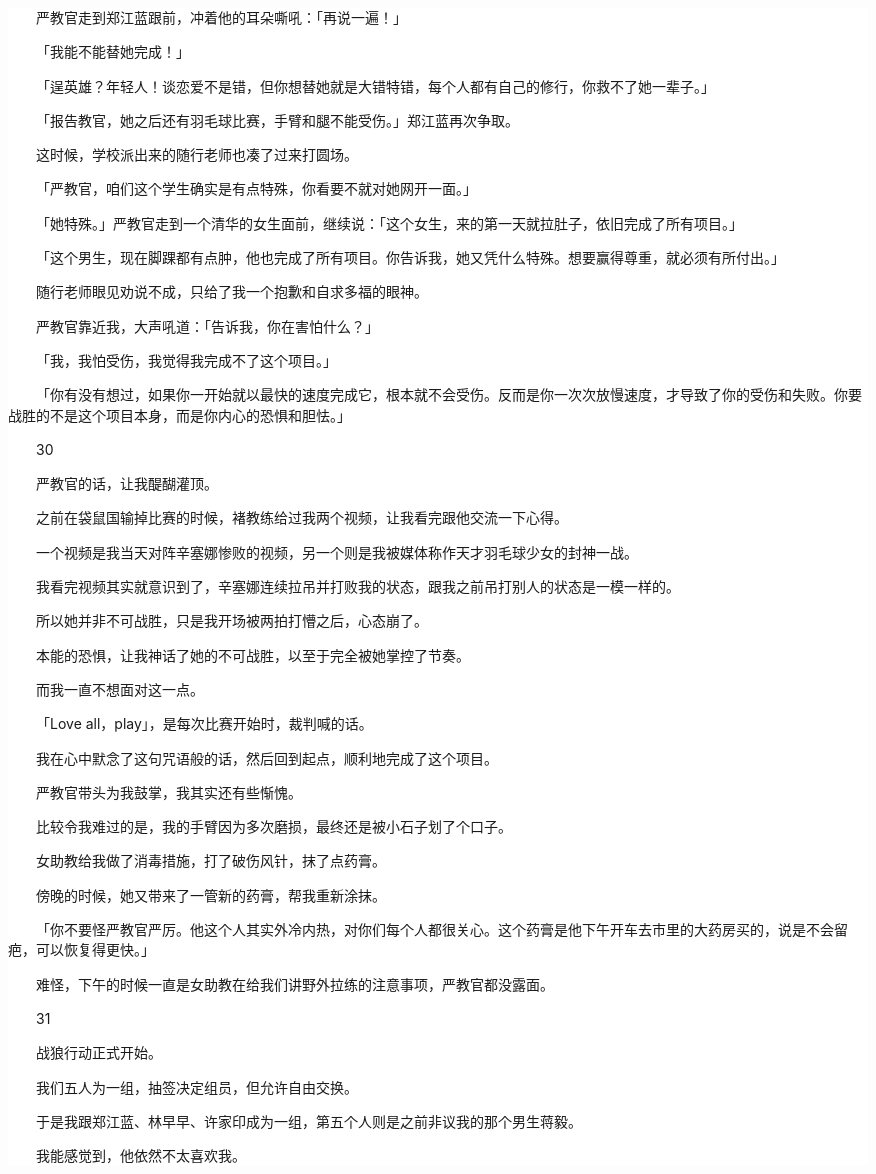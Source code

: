 &emsp;&emsp;严教官走到郑江蓝跟前，冲着他的耳朵嘶吼：「再说一遍！」  
  
&emsp;&emsp;「我能不能替她完成！」  
  
&emsp;&emsp;「逞英雄？年轻人！谈恋爱不是错，但你想替她就是大错特错，每个人都有自己的修行，你救不了她一辈子。」  
  
&emsp;&emsp;「报告教官，她之后还有羽毛球比赛，手臂和腿不能受伤。」郑江蓝再次争取。  
  
&emsp;&emsp;这时候，学校派出来的随行老师也凑了过来打圆场。  
  
&emsp;&emsp;「严教官，咱们这个学生确实是有点特殊，你看要不就对她网开一面。」  
  
&emsp;&emsp;「她特殊。」严教官走到一个清华的女生面前，继续说：「这个女生，来的第一天就拉肚子，依旧完成了所有项目。」  
  
&emsp;&emsp;「这个男生，现在脚踝都有点肿，他也完成了所有项目。你告诉我，她又凭什么特殊。想要赢得尊重，就必须有所付出。」  
  
&emsp;&emsp;随行老师眼见劝说不成，只给了我一个抱歉和自求多福的眼神。  
  
&emsp;&emsp;严教官靠近我，大声吼道：「告诉我，你在害怕什么？」  
  
&emsp;&emsp;「我，我怕受伤，我觉得我完成不了这个项目。」  
  
&emsp;&emsp;「你有没有想过，如果你一开始就以最快的速度完成它，根本就不会受伤。反而是你一次次放慢速度，才导致了你的受伤和失败。你要战胜的不是这个项目本身，而是你内心的恐惧和胆怯。」  
  
&emsp;&emsp;30  
  
&emsp;&emsp;严教官的话，让我醍醐灌顶。  
  
&emsp;&emsp;之前在袋鼠国输掉比赛的时候，褚教练给过我两个视频，让我看完跟他交流一下心得。  
  
&emsp;&emsp;一个视频是我当天对阵辛塞娜惨败的视频，另一个则是我被媒体称作天才羽毛球少女的封神一战。  
  
&emsp;&emsp;我看完视频其实就意识到了，辛塞娜连续拉吊并打败我的状态，跟我之前吊打别人的状态是一模一样的。  
  
&emsp;&emsp;所以她并非不可战胜，只是我开场被两拍打懵之后，心态崩了。  
  
&emsp;&emsp;本能的恐惧，让我神话了她的不可战胜，以至于完全被她掌控了节奏。  
  
&emsp;&emsp;而我一直不想面对这一点。  
  
&emsp;&emsp;「Love all，play」，是每次比赛开始时，裁判喊的话。  
  
&emsp;&emsp;我在心中默念了这句咒语般的话，然后回到起点，顺利地完成了这个项目。  
  
&emsp;&emsp;严教官带头为我鼓掌，我其实还有些惭愧。  
  
&emsp;&emsp;比较令我难过的是，我的手臂因为多次磨损，最终还是被小石子划了个口子。  
  
&emsp;&emsp;女助教给我做了消毒措施，打了破伤风针，抹了点药膏。  
  
&emsp;&emsp;傍晚的时候，她又带来了一管新的药膏，帮我重新涂抹。  
  
&emsp;&emsp;「你不要怪严教官严厉。他这个人其实外冷内热，对你们每个人都很关心。这个药膏是他下午开车去市里的大药房买的，说是不会留疤，可以恢复得更快。」  
  
&emsp;&emsp;难怪，下午的时候一直是女助教在给我们讲野外拉练的注意事项，严教官都没露面。  
  
&emsp;&emsp;31  
  
&emsp;&emsp;战狼行动正式开始。  
  
&emsp;&emsp;我们五人为一组，抽签决定组员，但允许自由交换。  
  
&emsp;&emsp;于是我跟郑江蓝、林早早、许家印成为一组，第五个人则是之前非议我的那个男生蒋毅。  
  
&emsp;&emsp;我能感觉到，他依然不太喜欢我。  
  